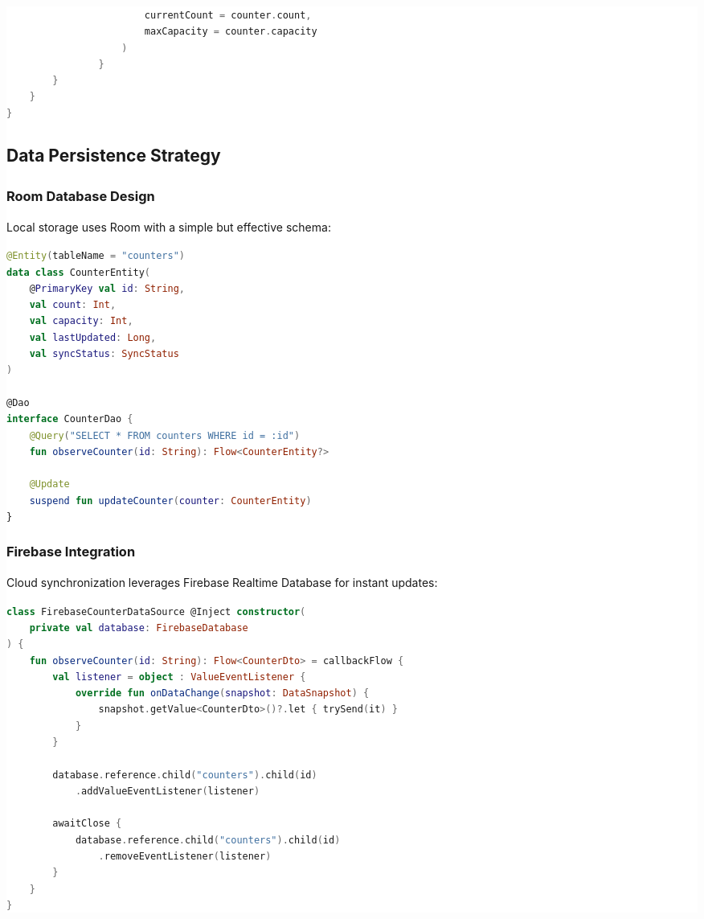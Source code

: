 ```kotlin
                        currentCount = counter.count,
                        maxCapacity = counter.capacity
                    )
                }
        }
    }
}
```

## Data Persistence Strategy

### Room Database Design
Local storage uses Room with a simple but effective schema:

```kotlin
@Entity(tableName = "counters")
data class CounterEntity(
    @PrimaryKey val id: String,
    val count: Int,
    val capacity: Int,
    val lastUpdated: Long,
    val syncStatus: SyncStatus
)

@Dao
interface CounterDao {
    @Query("SELECT * FROM counters WHERE id = :id")
    fun observeCounter(id: String): Flow<CounterEntity?>
    
    @Update
    suspend fun updateCounter(counter: CounterEntity)
}
```

### Firebase Integration
Cloud synchronization leverages Firebase Realtime Database for instant updates:

```kotlin
class FirebaseCounterDataSource @Inject constructor(
    private val database: FirebaseDatabase
) {
    fun observeCounter(id: String): Flow<CounterDto> = callbackFlow {
        val listener = object : ValueEventListener {
            override fun onDataChange(snapshot: DataSnapshot) {
                snapshot.getValue<CounterDto>()?.let { trySend(it) }
            }
        }
        
        database.reference.child("counters").child(id)
            .addValueEventListener(listener)
            
        awaitClose { 
            database.reference.child("counters").child(id)
                .removeEventListener(listener) 
        }
    }
}
```
